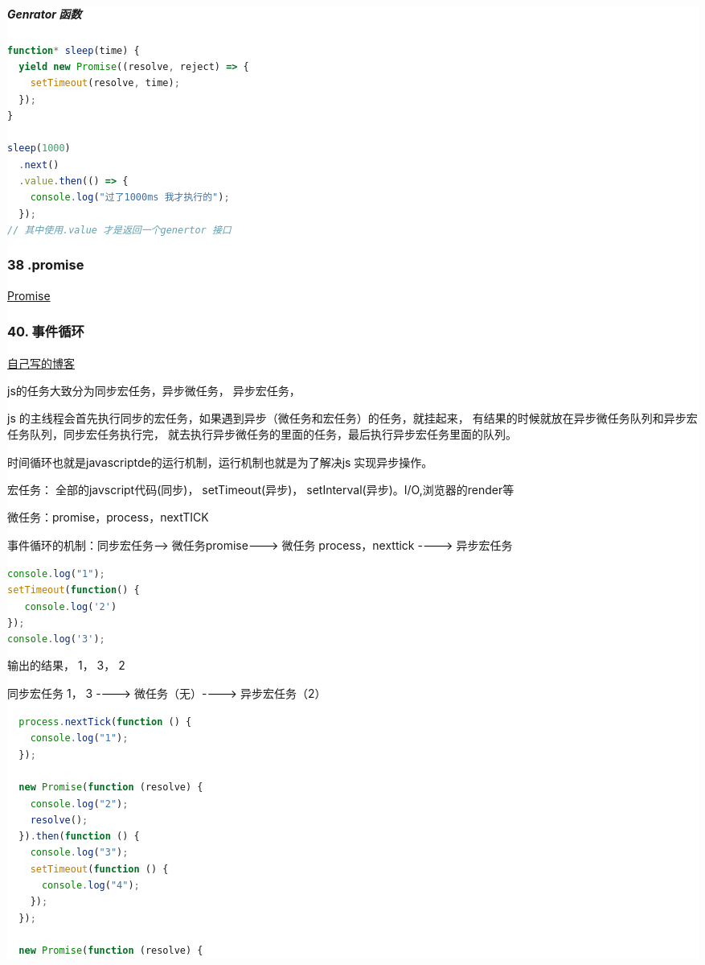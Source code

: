 ##### Genrator  函数

```javascript
function* sleep(time) {
  yield new Promise((resolve, reject) => {
    setTimeout(resolve, time);
  });
}

sleep(1000)
  .next()
  .value.then(() => {
    console.log("过了1000ms 我才执行的");
  });
// 其中使用.value 才是返回一个genertor 接口
```



### 38 .promise

[Promise](https://shuliqi.github.io/2018/03/20/ES6%E5%AD%A6%E4%B9%A0-Promise/)



### 40. 事件循环

[自己写的博客](https://shuliqi.github.io/2019/08/10/JavaScript%E8%BF%90%E8%A1%8C%E6%9C%BA%E5%88%B6/)

js的任务大致分为同步宏任务，异步微任务， 异步宏任务，

js 的主线程会首先执行同步的宏任务，如果遇到异步（微任务和宏任务）的任务，就挂起来， 有结果的时候就放在异步微任务队列和异步宏任务队列，同步宏任务执行完， 就去执行异步微任务的里面的任务，最后执行异步宏任务里面的队列。



时间循环也就是javascriptde的运行机制，运行机制也就是为了解决js 实现异步操作。

宏任务： 全部的javscript代码(同步)， setTimeout(异步)， setInterval(异步)。I/O,浏览器的render等

微任务：promise，process，nextTICK

事件循环的机制：同步宏任务--> 微任务promise---> 微任务 process，nexttick ----> 异步宏任务

```javascript
console.log("1");
setTimeout(function() {
   console.log('2')
});
console.log('3');
```

输出的结果， 1， 3， 2

同步宏任务 1， 3 ----> 微任务（无）----> 异步宏任务（2）

```javascript
  process.nextTick(function () {
    console.log("1");
  });

  new Promise(function (resolve) {
    console.log("2");
    resolve();
  }).then(function () {
    console.log("3");
    setTimeout(function () {
      console.log("4");
    });
  });

  new Promise(function (resolve) {
```